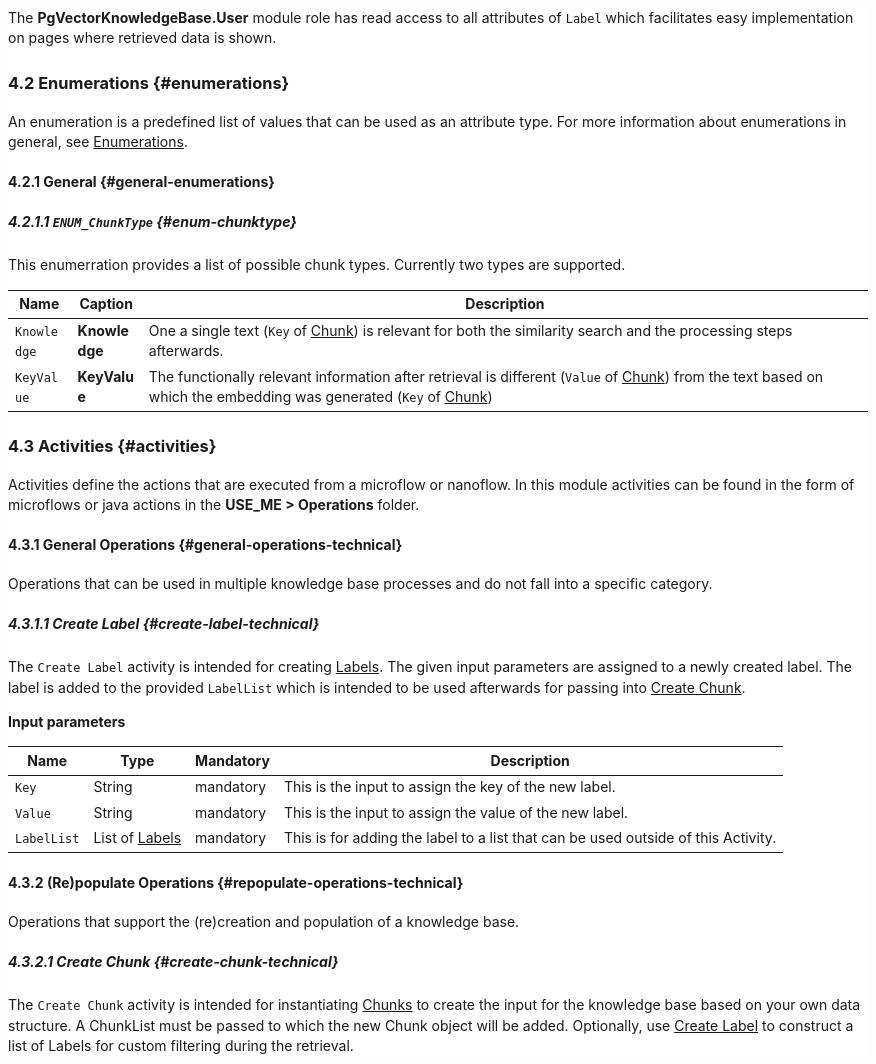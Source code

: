 The **PgVectorKnowledgeBase.User** module role has read access to all attributes of `Label` which facilitates easy implementation on pages where retrieved data is shown.


### 4.2 Enumerations {#enumerations} 

An enumeration is a predefined list of values that can be used as an attribute type. For more information about enumerations in general, see [Enumerations](/refguide/enumerations/). 

#### 4.2.1 General {#general-enumerations}

##### 4.2.1.1 `ENUM_ChunkType` {#enum-chunktype} 

This enumerration provides a list of possible chunk types. Currently two types are supported. 

| Name         | Caption         | Description                |
| ------------ | --------------- | -------------------------- |
| `Knowledge`  | **Knowledge**   | One a single text (`Key` of [Chunk](#chunk)) is relevant for both the similarity search and the processing steps afterwards. |
| `KeyValue`   | **KeyValue**    | The functionally relevant information after retrieval is different (`Value` of [Chunk](#chunk)) from the text based on which the embedding was generated (`Key` of [Chunk](#chunk)) |

### 4.3 Activities {#activities} 

Activities define the actions that are executed from a microflow or nanoflow. In this module activities can be found in the form of microflows or java actions in the **USE_ME > Operations** folder.

#### 4.3.1 General Operations {#general-operations-technical} 

Operations that can be used in multiple knowledge base processes and do not fall into a specific category.

##### 4.3.1.1 Create Label {#create-label-technical} 
The `Create Label` activity is intended for creating [Labels](#label). The given input parameters are assigned to a newly created label. The label is added to the provided `LabelList` which is intended to be used afterwards for passing into [Create Chunk](#create-chunk-technical).

**Input parameters**

| Name             | Type                                                         | Mandatory                     | Description                                                  |
| ---------------- | ------------------------------------------------------------ | ----------------------------- | ------------------------------------------------------------ |
| `Key`          | String                                                       | mandatory                     | This is the input to assign the key of the new label.                           |
| `Value`  | String                     | mandatory                     | This is the input to assign the value of the new label.             |
| `LabelList`          | List of [Labels](#label)                                                    | mandatory | This is for adding the label to a list that can be used outside of this Activity. |


#### 4.3.2 (Re)populate Operations {#repopulate-operations-technical} 

Operations that support the (re)creation and population of a knowledge base.

##### 4.3.2.1 Create Chunk {#create-chunk-technical}

The `Create Chunk` activity is intended for instantiating [Chunks](#chunk) to create the input for the knowledge base based on your own data structure. A ChunkList must be passed to which the new Chunk object will be added. Optionally, use [Create Label](#create-label-technical) to construct a list of Labels for custom filtering during the retrieval.
